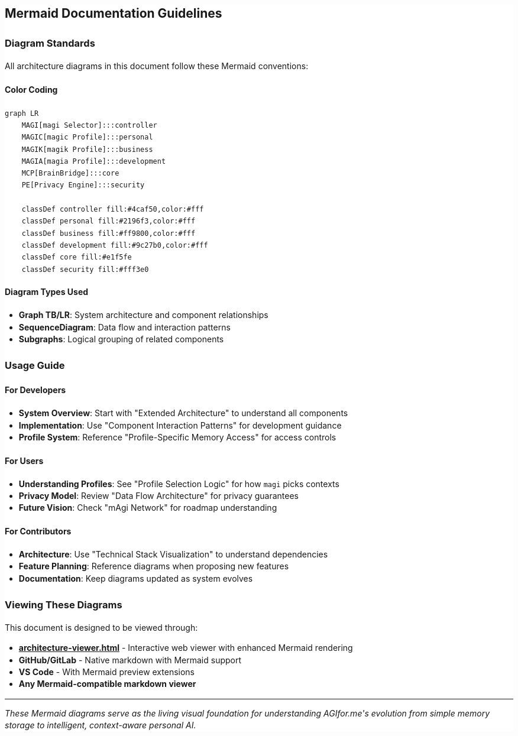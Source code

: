## Mermaid Documentation Guidelines

### Diagram Standards
All architecture diagrams in this document follow these Mermaid conventions:

#### Color Coding
```mermaid
graph LR
    MAGI[magi Selector]:::controller
    MAGIC[magic Profile]:::personal  
    MAGIK[magik Profile]:::business
    MAGIA[magia Profile]:::development
    MCP[BrainBridge]:::core
    PE[Privacy Engine]:::security
    
    classDef controller fill:#4caf50,color:#fff
    classDef personal fill:#2196f3,color:#fff
    classDef business fill:#ff9800,color:#fff
    classDef development fill:#9c27b0,color:#fff
    classDef core fill:#e1f5fe
    classDef security fill:#fff3e0
```

#### Diagram Types Used
- **Graph TB/LR**: System architecture and component relationships
- **SequenceDiagram**: Data flow and interaction patterns
- **Subgraphs**: Logical grouping of related components

### Usage Guide

#### For Developers
- **System Overview**: Start with "Extended Architecture" to understand all components
- **Implementation**: Use "Component Interaction Patterns" for development guidance
- **Profile System**: Reference "Profile-Specific Memory Access" for access controls

#### For Users  
- **Understanding Profiles**: See "Profile Selection Logic" for how `magi` picks contexts
- **Privacy Model**: Review "Data Flow Architecture" for privacy guarantees
- **Future Vision**: Check "mAgi Network" for roadmap understanding

#### For Contributors
- **Architecture**: Use "Technical Stack Visualization" to understand dependencies
- **Feature Planning**: Reference diagrams when proposing new features
- **Documentation**: Keep diagrams updated as system evolves

### Viewing These Diagrams
This document is designed to be viewed through:
- **[architecture-viewer.html](./architecture-viewer.html)** - Interactive web viewer with enhanced Mermaid rendering
- **GitHub/GitLab** - Native markdown with Mermaid support
- **VS Code** - With Mermaid preview extensions
- **Any Mermaid-compatible markdown viewer**

---

*These Mermaid diagrams serve as the living visual foundation for understanding AGIfor.me's evolution from simple memory storage to intelligent, context-aware personal AI.*
